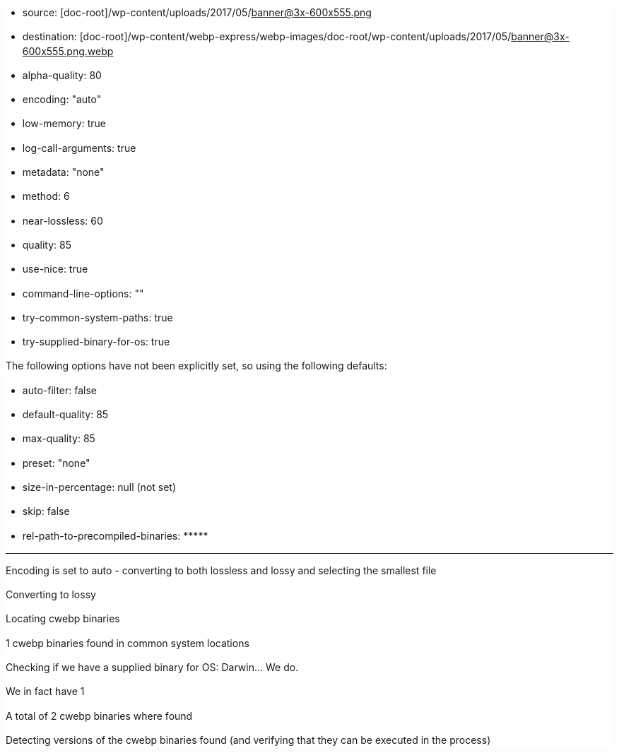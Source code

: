 - source: [doc-root]/wp-content/uploads/2017/05/banner@3x-600x555.png

- destination: [doc-root]/wp-content/webp-express/webp-images/doc-root/wp-content/uploads/2017/05/banner@3x-600x555.png.webp

- alpha-quality: 80

- encoding: "auto"

- low-memory: true

- log-call-arguments: true

- metadata: "none"

- method: 6

- near-lossless: 60

- quality: 85

- use-nice: true

- command-line-options: ""

- try-common-system-paths: true

- try-supplied-binary-for-os: true


The following options have not been explicitly set, so using the following defaults:

- auto-filter: false

- default-quality: 85

- max-quality: 85

- preset: "none"

- size-in-percentage: null (not set)

- skip: false

- rel-path-to-precompiled-binaries: *****

------------


Encoding is set to auto - converting to both lossless and lossy and selecting the smallest file


Converting to lossy

Locating cwebp binaries

1 cwebp binaries found in common system locations

Checking if we have a supplied binary for OS: Darwin... We do.

We in fact have 1

A total of 2 cwebp binaries where found

Detecting versions of the cwebp binaries found (and verifying that they can be executed in the process)
